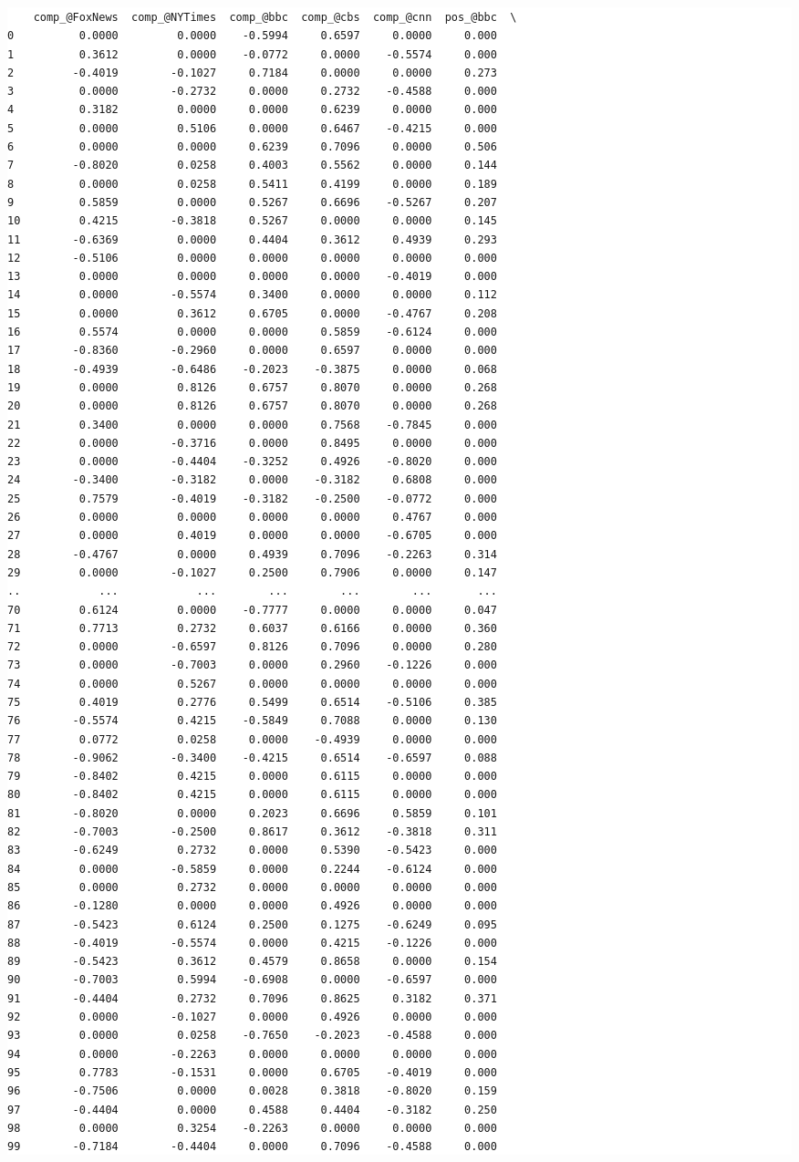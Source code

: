         comp_@FoxNews  comp_@NYTimes  comp_@bbc  comp_@cbs  comp_@cnn  pos_@bbc  \
    0          0.0000         0.0000    -0.5994     0.6597     0.0000     0.000   
    1          0.3612         0.0000    -0.0772     0.0000    -0.5574     0.000   
    2         -0.4019        -0.1027     0.7184     0.0000     0.0000     0.273   
    3          0.0000        -0.2732     0.0000     0.2732    -0.4588     0.000   
    4          0.3182         0.0000     0.0000     0.6239     0.0000     0.000   
    5          0.0000         0.5106     0.0000     0.6467    -0.4215     0.000   
    6          0.0000         0.0000     0.6239     0.7096     0.0000     0.506   
    7         -0.8020         0.0258     0.4003     0.5562     0.0000     0.144   
    8          0.0000         0.0258     0.5411     0.4199     0.0000     0.189   
    9          0.5859         0.0000     0.5267     0.6696    -0.5267     0.207   
    10         0.4215        -0.3818     0.5267     0.0000     0.0000     0.145   
    11        -0.6369         0.0000     0.4404     0.3612     0.4939     0.293   
    12        -0.5106         0.0000     0.0000     0.0000     0.0000     0.000   
    13         0.0000         0.0000     0.0000     0.0000    -0.4019     0.000   
    14         0.0000        -0.5574     0.3400     0.0000     0.0000     0.112   
    15         0.0000         0.3612     0.6705     0.0000    -0.4767     0.208   
    16         0.5574         0.0000     0.0000     0.5859    -0.6124     0.000   
    17        -0.8360        -0.2960     0.0000     0.6597     0.0000     0.000   
    18        -0.4939        -0.6486    -0.2023    -0.3875     0.0000     0.068   
    19         0.0000         0.8126     0.6757     0.8070     0.0000     0.268   
    20         0.0000         0.8126     0.6757     0.8070     0.0000     0.268   
    21         0.3400         0.0000     0.0000     0.7568    -0.7845     0.000   
    22         0.0000        -0.3716     0.0000     0.8495     0.0000     0.000   
    23         0.0000        -0.4404    -0.3252     0.4926    -0.8020     0.000   
    24        -0.3400        -0.3182     0.0000    -0.3182     0.6808     0.000   
    25         0.7579        -0.4019    -0.3182    -0.2500    -0.0772     0.000   
    26         0.0000         0.0000     0.0000     0.0000     0.4767     0.000   
    27         0.0000         0.4019     0.0000     0.0000    -0.6705     0.000   
    28        -0.4767         0.0000     0.4939     0.7096    -0.2263     0.314   
    29         0.0000        -0.1027     0.2500     0.7906     0.0000     0.147   
    ..            ...            ...        ...        ...        ...       ...   
    70         0.6124         0.0000    -0.7777     0.0000     0.0000     0.047   
    71         0.7713         0.2732     0.6037     0.6166     0.0000     0.360   
    72         0.0000        -0.6597     0.8126     0.7096     0.0000     0.280   
    73         0.0000        -0.7003     0.0000     0.2960    -0.1226     0.000   
    74         0.0000         0.5267     0.0000     0.0000     0.0000     0.000   
    75         0.4019         0.2776     0.5499     0.6514    -0.5106     0.385   
    76        -0.5574         0.4215    -0.5849     0.7088     0.0000     0.130   
    77         0.0772         0.0258     0.0000    -0.4939     0.0000     0.000   
    78        -0.9062        -0.3400    -0.4215     0.6514    -0.6597     0.088   
    79        -0.8402         0.4215     0.0000     0.6115     0.0000     0.000   
    80        -0.8402         0.4215     0.0000     0.6115     0.0000     0.000   
    81        -0.8020         0.0000     0.2023     0.6696     0.5859     0.101   
    82        -0.7003        -0.2500     0.8617     0.3612    -0.3818     0.311   
    83        -0.6249         0.2732     0.0000     0.5390    -0.5423     0.000   
    84         0.0000        -0.5859     0.0000     0.2244    -0.6124     0.000   
    85         0.0000         0.2732     0.0000     0.0000     0.0000     0.000   
    86        -0.1280         0.0000     0.0000     0.4926     0.0000     0.000   
    87        -0.5423         0.6124     0.2500     0.1275    -0.6249     0.095   
    88        -0.4019        -0.5574     0.0000     0.4215    -0.1226     0.000   
    89        -0.5423         0.3612     0.4579     0.8658     0.0000     0.154   
    90        -0.7003         0.5994    -0.6908     0.0000    -0.6597     0.000   
    91        -0.4404         0.2732     0.7096     0.8625     0.3182     0.371   
    92         0.0000        -0.1027     0.0000     0.4926     0.0000     0.000   
    93         0.0000         0.0258    -0.7650    -0.2023    -0.4588     0.000   
    94         0.0000        -0.2263     0.0000     0.0000     0.0000     0.000   
    95         0.7783        -0.1531     0.0000     0.6705    -0.4019     0.000   
    96        -0.7506         0.0000     0.0028     0.3818    -0.8020     0.159   
    97        -0.4404         0.0000     0.4588     0.4404    -0.3182     0.250   
    98         0.0000         0.3254    -0.2263     0.0000     0.0000     0.000   
    99        -0.7184        -0.4404     0.0000     0.7096    -0.4588     0.000   
    